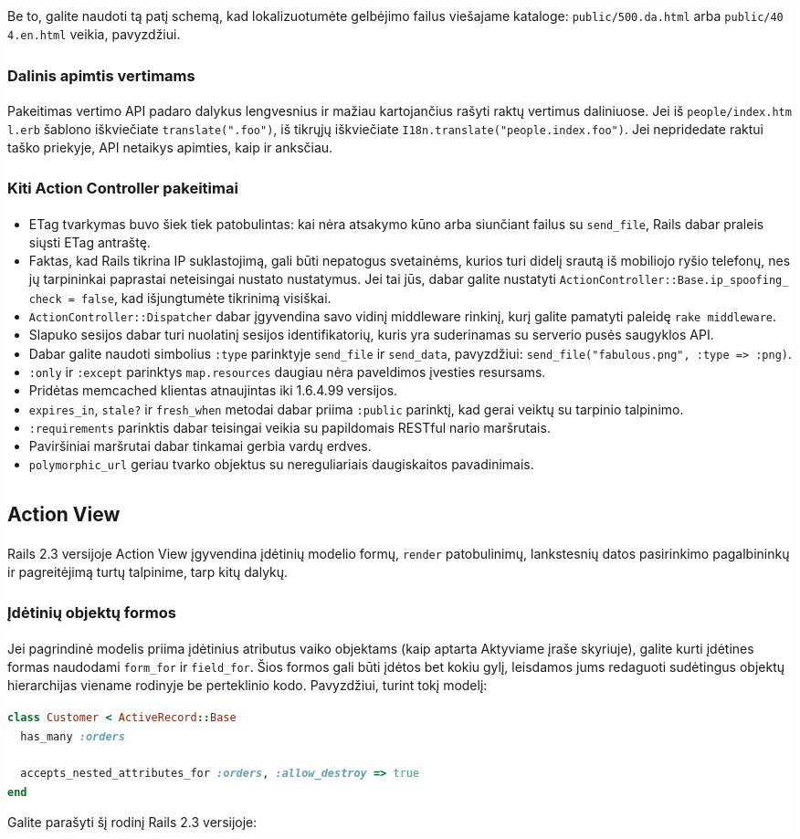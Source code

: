 Be to, galite naudoti tą patį schemą, kad lokalizuotumėte gelbėjimo failus viešajame kataloge: `public/500.da.html` arba `public/404.en.html` veikia, pavyzdžiui.

### Dalinis apimtis vertimams

Pakeitimas vertimo API padaro dalykus lengvesnius ir mažiau kartojančius rašyti raktų vertimus daliniuose. Jei iš `people/index.html.erb` šablono iškviečiate `translate(".foo")`, iš tikrųjų iškviečiate `I18n.translate("people.index.foo")`. Jei nepridedate raktui taško priekyje, API netaikys apimties, kaip ir anksčiau.
### Kiti Action Controller pakeitimai

* ETag tvarkymas buvo šiek tiek patobulintas: kai nėra atsakymo kūno arba siunčiant failus su `send_file`, Rails dabar praleis siųsti ETag antraštę.
* Faktas, kad Rails tikrina IP suklastojimą, gali būti nepatogus svetainėms, kurios turi didelį srautą iš mobiliojo ryšio telefonų, nes jų tarpininkai paprastai neteisingai nustato nustatymus. Jei tai jūs, dabar galite nustatyti `ActionController::Base.ip_spoofing_check = false`, kad išjungtumėte tikrinimą visiškai.
* `ActionController::Dispatcher` dabar įgyvendina savo vidinį middleware rinkinį, kurį galite pamatyti paleidę `rake middleware`.
* Slapuko sesijos dabar turi nuolatinį sesijos identifikatorių, kuris yra suderinamas su serverio pusės saugyklos API.
* Dabar galite naudoti simbolius `:type` parinktyje `send_file` ir `send_data`, pavyzdžiui: `send_file("fabulous.png", :type => :png)`.
* `:only` ir `:except` parinktys `map.resources` daugiau nėra paveldimos įvesties resursams.
* Pridėtas memcached klientas atnaujintas iki 1.6.4.99 versijos.
* `expires_in`, `stale?` ir `fresh_when` metodai dabar priima `:public` parinktį, kad gerai veiktų su tarpinio talpinimo.
* `:requirements` parinktis dabar teisingai veikia su papildomais RESTful nario maršrutais.
* Paviršiniai maršrutai dabar tinkamai gerbia vardų erdves.
* `polymorphic_url` geriau tvarko objektus su nereguliariais daugiskaitos pavadinimais.

Action View
-----------

Rails 2.3 versijoje Action View įgyvendina įdėtinių modelio formų, `render` patobulinimų, lankstesnių datos pasirinkimo pagalbininkų ir pagreitėjimą turtų talpinime, tarp kitų dalykų.

### Įdėtinių objektų formos

Jei pagrindinė modelis priima įdėtinius atributus vaiko objektams (kaip aptarta Aktyviame įraše skyriuje), galite kurti įdėtines formas naudodami `form_for` ir `field_for`. Šios formos gali būti įdėtos bet kokiu gylį, leisdamos jums redaguoti sudėtingus objektų hierarchijas viename rodinyje be perteklinio kodo. Pavyzdžiui, turint tokį modelį:

```ruby
class Customer < ActiveRecord::Base
  has_many :orders

  accepts_nested_attributes_for :orders, :allow_destroy => true
end
```

Galite parašyti šį rodinį Rails 2.3 versijoje:
